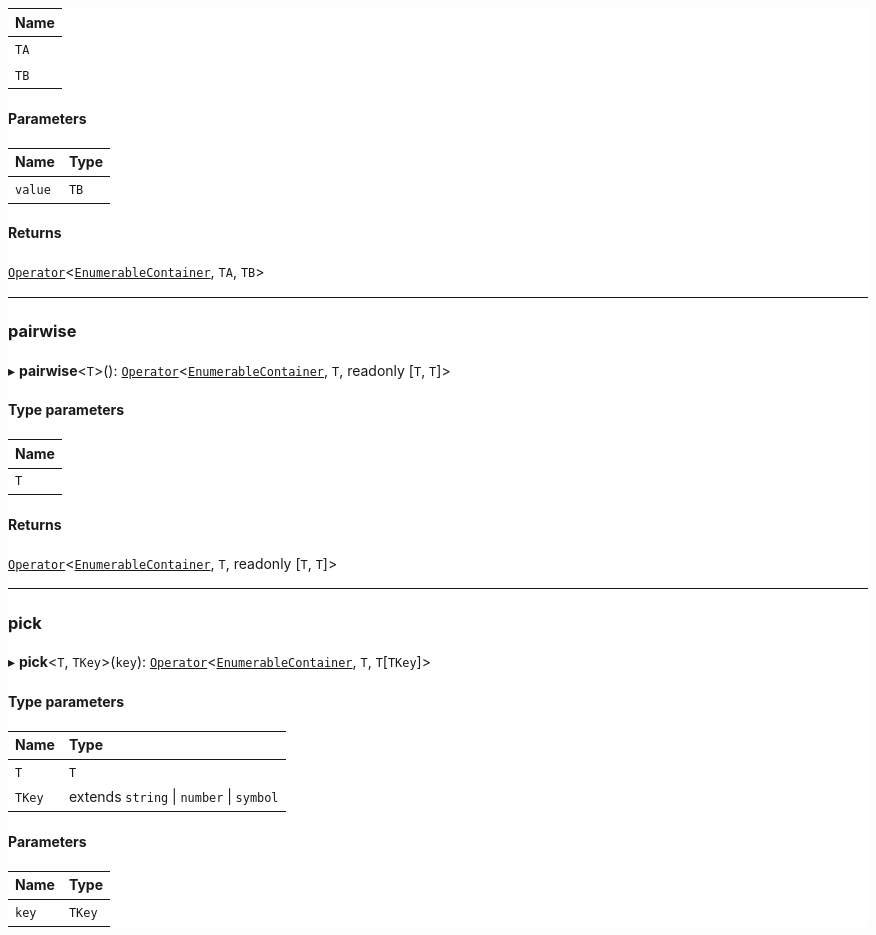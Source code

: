 | Name |
| :------ |
| `TA` |
| `TB` |

#### Parameters

| Name | Type |
| :------ | :------ |
| `value` | `TB` |

#### Returns

[`Operator`](core.Container.md#operator)<[`EnumerableContainer`](../interfaces/core.EnumerableContainer-1.md), `TA`, `TB`\>

___

### pairwise

▸ **pairwise**<`T`\>(): [`Operator`](core.Container.md#operator)<[`EnumerableContainer`](../interfaces/core.EnumerableContainer-1.md), `T`, readonly [`T`, `T`]\>

#### Type parameters

| Name |
| :------ |
| `T` |

#### Returns

[`Operator`](core.Container.md#operator)<[`EnumerableContainer`](../interfaces/core.EnumerableContainer-1.md), `T`, readonly [`T`, `T`]\>

___

### pick

▸ **pick**<`T`, `TKey`\>(`key`): [`Operator`](core.Container.md#operator)<[`EnumerableContainer`](../interfaces/core.EnumerableContainer-1.md), `T`, `T`[`TKey`]\>

#### Type parameters

| Name | Type |
| :------ | :------ |
| `T` | `T` |
| `TKey` | extends `string` \| `number` \| `symbol` |

#### Parameters

| Name | Type |
| :------ | :------ |
| `key` | `TKey` |
